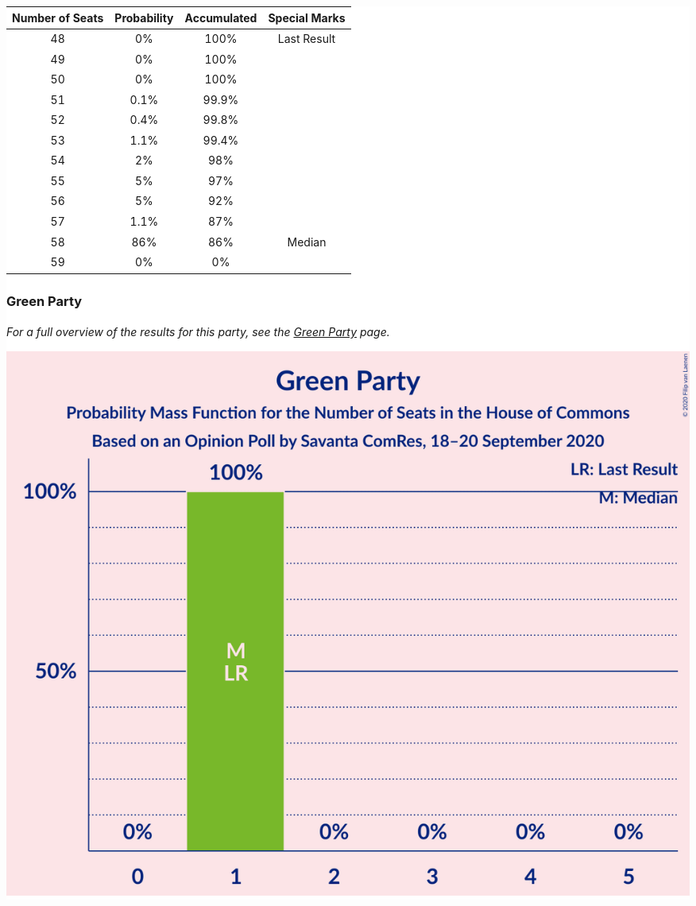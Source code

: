 | Number of Seats | Probability | Accumulated | Special Marks |
|:---------------:|:-----------:|:-----------:|:-------------:|
| 48 | 0% | 100% | Last Result |
| 49 | 0% | 100% |  |
| 50 | 0% | 100% |  |
| 51 | 0.1% | 99.9% |  |
| 52 | 0.4% | 99.8% |  |
| 53 | 1.1% | 99.4% |  |
| 54 | 2% | 98% |  |
| 55 | 5% | 97% |  |
| 56 | 5% | 92% |  |
| 57 | 1.1% | 87% |  |
| 58 | 86% | 86% | Median |
| 59 | 0% | 0% |  |

### Green Party

*For a full overview of the results for this party, see the [Green Party](party-greenparty.html) page.*

![Graph with seats probability mass function not yet produced](2020-09-20-SavantaComRes-seats-pmf-greenparty.png "Seats Probability Mass Function")

